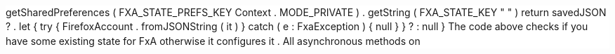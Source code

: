getSharedPreferences
(
FXA_STATE_PREFS_KEY
Context
.
MODE_PRIVATE
)
.
getString
(
FXA_STATE_KEY
"
"
)
return
savedJSON
?
.
let
{
try
{
FirefoxAccount
.
fromJSONString
(
it
)
}
catch
(
e
:
FxaException
)
{
null
}
}
?
:
null
}
The
code
above
checks
if
you
have
some
existing
state
for
FxA
otherwise
it
configures
it
.
All
asynchronous
methods
on